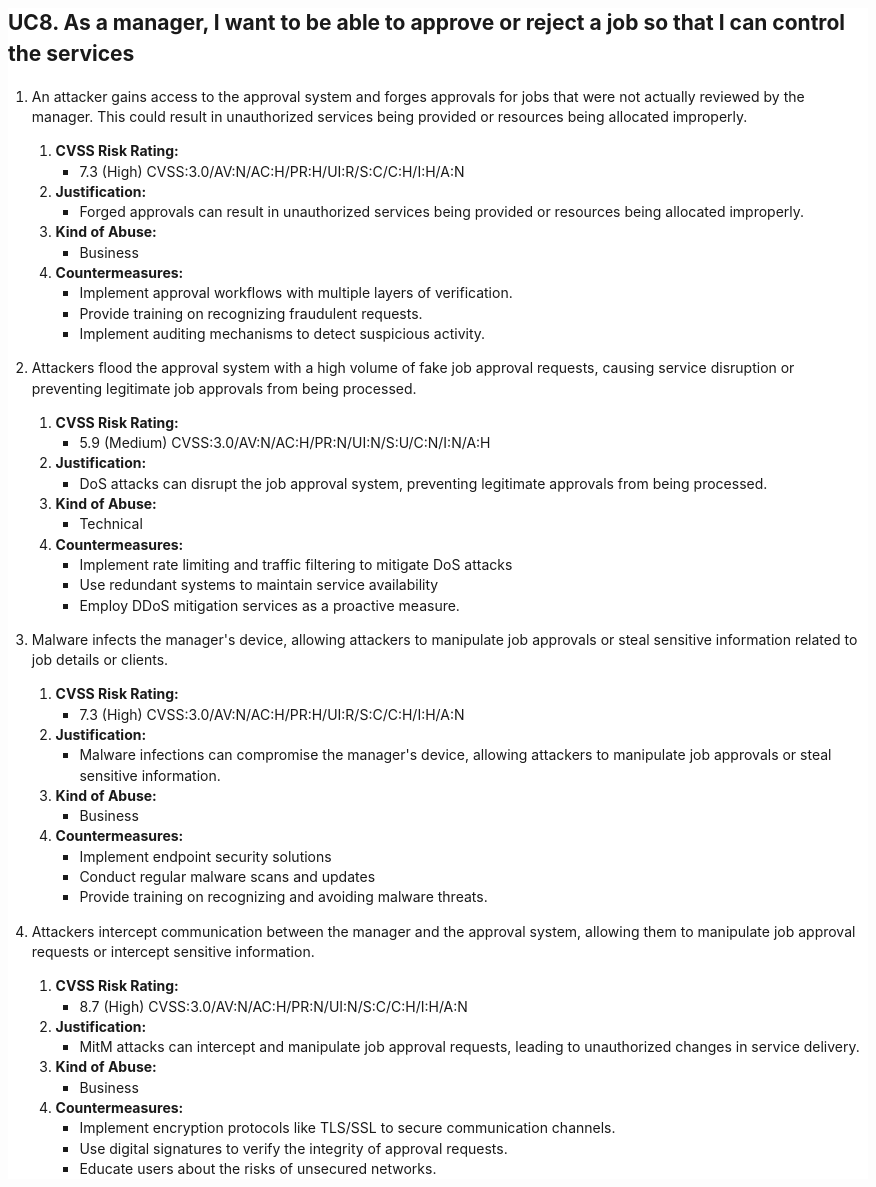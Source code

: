 ## UC8. As a manager, I want to be able to approve or reject a job so that I can control the services

1. An attacker gains access to the approval system and forges approvals for jobs that were not actually reviewed by the manager. This could result in unauthorized services being provided or resources being allocated improperly.
   1. **CVSS Risk Rating:**
      - 7.3 (High) CVSS:3.0/AV:N/AC:H/PR:H/UI:R/S:C/C:H/I:H/A:N
   2. **Justification:**
      - Forged approvals can result in unauthorized services being provided or resources being allocated improperly.
   3. **Kind of Abuse:**
      - Business
   4. **Countermeasures:**
      - Implement approval workflows with multiple layers of verification.
      - Provide training on recognizing fraudulent requests.
      - Implement auditing mechanisms to detect suspicious activity.

2. Attackers flood the approval system with a high volume of fake job approval requests, causing service disruption or preventing legitimate job approvals from being processed.
   1. **CVSS Risk Rating:**
      - 5.9 (Medium) CVSS:3.0/AV:N/AC:H/PR:N/UI:N/S:U/C:N/I:N/A:H
   2. **Justification:**
      - DoS attacks can disrupt the job approval system, preventing legitimate approvals from being processed.
   3. **Kind of Abuse:**
      - Technical
   4. **Countermeasures:**
      - Implement rate limiting and traffic filtering to mitigate DoS attacks
      - Use redundant systems to maintain service availability
      - Employ DDoS mitigation services as a proactive measure.

3. Malware infects the manager's device, allowing attackers to manipulate job approvals or steal sensitive information related to job details or clients.
   1. **CVSS Risk Rating:**
      - 7.3 (High) CVSS:3.0/AV:N/AC:H/PR:H/UI:R/S:C/C:H/I:H/A:N
   2. **Justification:**
      - Malware infections can compromise the manager's device, allowing attackers to manipulate job approvals or steal sensitive information.
   3. **Kind of Abuse:**
      - Business
   4. **Countermeasures:**
      - Implement endpoint security solutions
      - Conduct regular malware scans and updates
      - Provide training on recognizing and avoiding malware threats.

4. Attackers intercept communication between the manager and the approval system, allowing them to manipulate job approval requests or intercept sensitive information.
   1. **CVSS Risk Rating:**
      - 8.7 (High) CVSS:3.0/AV:N/AC:H/PR:N/UI:N/S:C/C:H/I:H/A:N
   2. **Justification:**
      - MitM attacks can intercept and manipulate job approval requests, leading to unauthorized changes in service delivery.
   3. **Kind of Abuse:**
      - Business
   4. **Countermeasures:**
      - Implement encryption protocols like TLS/SSL to secure communication channels.
      - Use digital signatures to verify the integrity of approval requests.
      - Educate users about the risks of unsecured networks.
